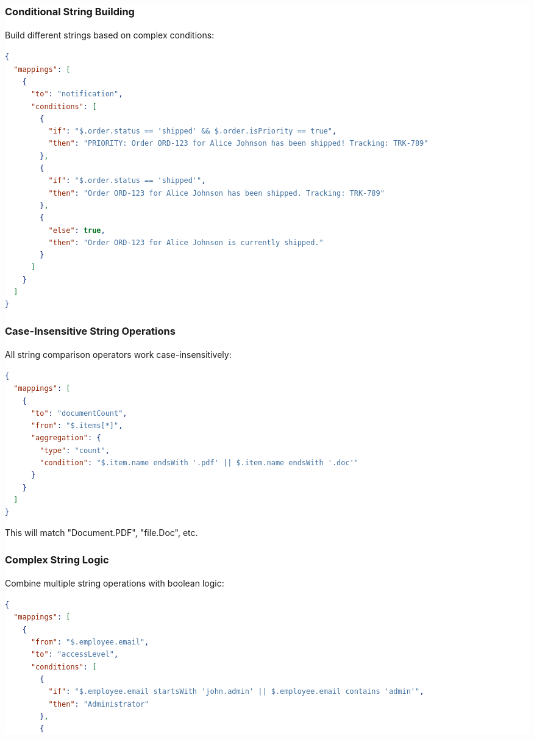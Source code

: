 ### Conditional String Building

Build different strings based on complex conditions:

```json
{
  "mappings": [
    {
      "to": "notification",
      "conditions": [
        {
          "if": "$.order.status == 'shipped' && $.order.isPriority == true",
          "then": "PRIORITY: Order ORD-123 for Alice Johnson has been shipped! Tracking: TRK-789"
        },
        {
          "if": "$.order.status == 'shipped'",
          "then": "Order ORD-123 for Alice Johnson has been shipped. Tracking: TRK-789"
        },
        {
          "else": true,
          "then": "Order ORD-123 for Alice Johnson is currently shipped."
        }
      ]
    }
  ]
}
```

### Case-Insensitive String Operations

All string comparison operators work case-insensitively:

```json
{
  "mappings": [
    {
      "to": "documentCount",
      "from": "$.items[*]",
      "aggregation": {
        "type": "count",
        "condition": "$.item.name endsWith '.pdf' || $.item.name endsWith '.doc'"
      }
    }
  ]
}
```

This will match "Document.PDF", "file.Doc", etc.

### Complex String Logic

Combine multiple string operations with boolean logic:

```json
{
  "mappings": [
    {
      "from": "$.employee.email",
      "to": "accessLevel", 
      "conditions": [
        {
          "if": "$.employee.email startsWith 'john.admin' || $.employee.email contains 'admin'",
          "then": "Administrator"
        },
        {
```